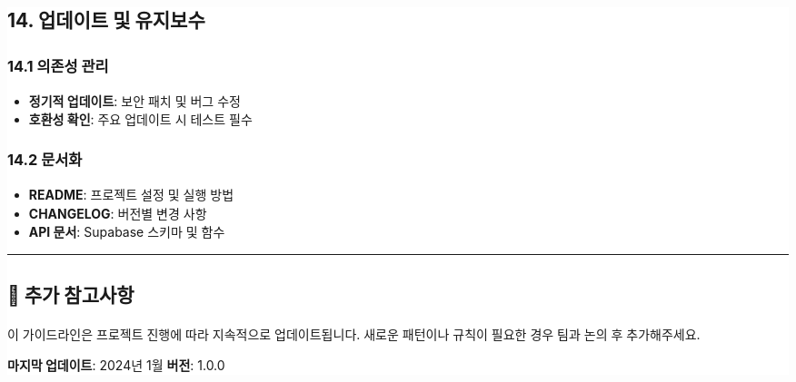 ## 14. 업데이트 및 유지보수

### 14.1 의존성 관리
- **정기적 업데이트**: 보안 패치 및 버그 수정
- **호환성 확인**: 주요 업데이트 시 테스트 필수

### 14.2 문서화
- **README**: 프로젝트 설정 및 실행 방법
- **CHANGELOG**: 버전별 변경 사항
- **API 문서**: Supabase 스키마 및 함수

---

## 📝 추가 참고사항

이 가이드라인은 프로젝트 진행에 따라 지속적으로 업데이트됩니다. 새로운 패턴이나 규칙이 필요한 경우 팀과 논의 후 추가해주세요.

**마지막 업데이트**: 2024년 1월
**버전**: 1.0.0 